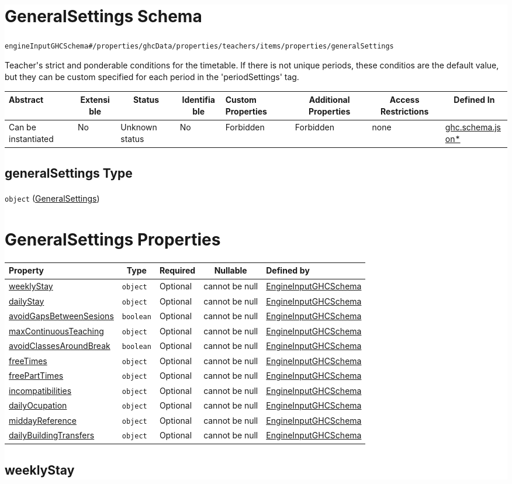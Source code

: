 # GeneralSettings Schema

```txt
engineInputGHCSchema#/properties/ghcData/properties/teachers/items/properties/generalSettings
```

Teacher's strict and ponderable conditions for the timetable. If there is not unique periods, these conditios are the default value, but they can be custom specified for each period in the 'periodSettings' tag.


| Abstract            | Extensible | Status         | Identifiable | Custom Properties | Additional Properties | Access Restrictions | Defined In                                                         |
| :------------------ | ---------- | -------------- | ------------ | :---------------- | --------------------- | ------------------- | ------------------------------------------------------------------ |
| Can be instantiated | No         | Unknown status | No           | Forbidden         | Forbidden             | none                | [ghc.schema.json\*](../out/ghc.schema.json "open original schema") |

## generalSettings Type

`object` ([GeneralSettings](ghc-properties-ghcdata-properties-teachers-teacher-properties-generalsettings.md))

# GeneralSettings Properties

| Property                                            | Type      | Required | Nullable       | Defined by                                                                                                                                                                                                                                                                     |
| :-------------------------------------------------- | --------- | -------- | -------------- | :----------------------------------------------------------------------------------------------------------------------------------------------------------------------------------------------------------------------------------------------------------------------------- |
| [weeklyStay](#weeklystay)                           | `object`  | Optional | cannot be null | [EngineInputGHCSchema](ghc-definitions-weeklystay.md "engineInputGHCSchema#/properties/ghcData/properties/teachers/items/properties/generalSettings/properties/weeklyStay")                                                                                                    |
| [dailyStay](#dailystay)                             | `object`  | Optional | cannot be null | [EngineInputGHCSchema](ghc-definitions-dailystay.md "engineInputGHCSchema#/properties/ghcData/properties/teachers/items/properties/generalSettings/properties/dailyStay")                                                                                                      |
| [avoidGapsBetweenSesions](#avoidgapsbetweensesions) | `boolean` | Optional | cannot be null | [EngineInputGHCSchema](ghc-properties-ghcdata-properties-teachers-teacher-properties-generalsettings-properties-avoidgapsbetweensesions.md "engineInputGHCSchema#/properties/ghcData/properties/teachers/items/properties/generalSettings/properties/avoidGapsBetweenSesions") |
| [maxContinuousTeaching](#maxcontinuousteaching)     | `object`  | Optional | cannot be null | [EngineInputGHCSchema](ghc-definitions-maxcontinuousteaching.md "engineInputGHCSchema#/properties/ghcData/properties/teachers/items/properties/generalSettings/properties/maxContinuousTeaching")                                                                              |
| [avoidClassesAroundBreak](#avoidclassesaroundbreak) | `boolean` | Optional | cannot be null | [EngineInputGHCSchema](ghc-properties-ghcdata-properties-teachers-teacher-properties-generalsettings-properties-avoidclassesaroundbreak.md "engineInputGHCSchema#/properties/ghcData/properties/teachers/items/properties/generalSettings/properties/avoidClassesAroundBreak") |
| [freeTimes](#freetimes)                             | `object`  | Optional | cannot be null | [EngineInputGHCSchema](ghc-definitions-freetimes.md "engineInputGHCSchema#/properties/ghcData/properties/teachers/items/properties/generalSettings/properties/freeTimes")                                                                                                      |
| [freePartTimes](#freeparttimes)                     | `object`  | Optional | cannot be null | [EngineInputGHCSchema](ghc-definitions-freeparttime.md "engineInputGHCSchema#/properties/ghcData/properties/teachers/items/properties/generalSettings/properties/freePartTimes")                                                                                               |
| [incompatibilities](#incompatibilities)             | `object`  | Optional | cannot be null | [EngineInputGHCSchema](ghc-definitions-incompatibilities.md "engineInputGHCSchema#/properties/ghcData/properties/teachers/items/properties/generalSettings/properties/incompatibilities")                                                                                      |
| [dailyOcupation](#dailyocupation)                   | `object`  | Optional | cannot be null | [EngineInputGHCSchema](ghc-definitions-dailyocupation.md "engineInputGHCSchema#/properties/ghcData/properties/teachers/items/properties/generalSettings/properties/dailyOcupation")                                                                                            |
| [middayReference](#middayreference)                 | `object`  | Optional | cannot be null | [EngineInputGHCSchema](ghc-definitions-middayreference.md "engineInputGHCSchema#/properties/ghcData/properties/teachers/items/properties/generalSettings/properties/middayReference")                                                                                          |
| [dailyBuildingTransfers](#dailybuildingtransfers)   | `object`  | Optional | cannot be null | [EngineInputGHCSchema](ghc-definitions-dailybuildingtransfers.md "engineInputGHCSchema#/properties/ghcData/properties/teachers/items/properties/generalSettings/properties/dailyBuildingTransfers")                                                                            |

## weeklyStay
